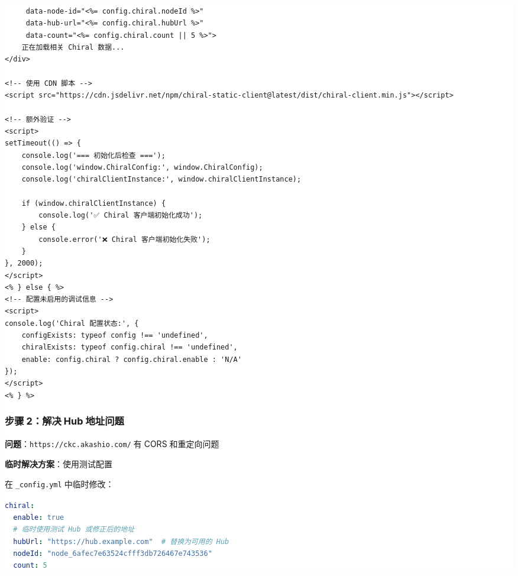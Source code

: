 ```ejs
     data-node-id="<%= config.chiral.nodeId %>"
     data-hub-url="<%= config.chiral.hubUrl %>"
     data-count="<%= config.chiral.count || 5 %>">
    正在加载相关 Chiral 数据...
</div>

<!-- 使用 CDN 脚本 -->
<script src="https://cdn.jsdelivr.net/npm/chiral-static-client@latest/dist/chiral-client.min.js"></script>

<!-- 额外验证 -->
<script>
setTimeout(() => {
    console.log('=== 初始化后检查 ===');
    console.log('window.ChiralConfig:', window.ChiralConfig);
    console.log('chiralClientInstance:', window.chiralClientInstance);
    
    if (window.chiralClientInstance) {
        console.log('✅ Chiral 客户端初始化成功');
    } else {
        console.error('❌ Chiral 客户端初始化失败');
    }
}, 2000);
</script>
<% } else { %>
<!-- 配置未启用的调试信息 -->
<script>
console.log('Chiral 配置状态:', {
    configExists: typeof config !== 'undefined',
    chiralExists: typeof config.chiral !== 'undefined',
    enable: config.chiral ? config.chiral.enable : 'N/A'
});
</script>
<% } %>
```

### 步骤 2：解决 Hub 地址问题

**问题**：`https://ckc.akashio.com/` 有 CORS 和重定向问题

**临时解决方案**：使用测试配置

在 `_config.yml` 中临时修改：

```yaml
chiral:
  enable: true
  # 临时使用测试 Hub 或修正后的地址
  hubUrl: "https://hub.example.com"  # 替换为可用的 Hub
  nodeId: "node_6afec7e63524cfff3db726467e743536"
  count: 5
```
